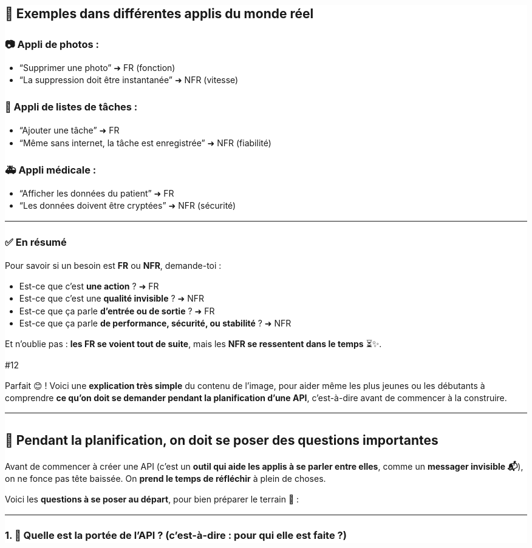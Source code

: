 ## 📱 Exemples dans différentes applis du monde réel

### 📷 Appli de photos :

* “Supprimer une photo” ➜ FR (fonction)
* “La suppression doit être instantanée” ➜ NFR (vitesse)

### 📝 Appli de listes de tâches :

* “Ajouter une tâche” ➜ FR
* “Même sans internet, la tâche est enregistrée” ➜ NFR (fiabilité)

### 🚑 Appli médicale :

* “Afficher les données du patient” ➜ FR
* “Les données doivent être cryptées” ➜ NFR (sécurité)

---

### ✅ En résumé

Pour savoir si un besoin est **FR** ou **NFR**, demande-toi :

* Est-ce que c’est **une action** ? ➜ FR
* Est-ce que c’est une **qualité invisible** ? ➜ NFR
* Est-ce que ça parle **d’entrée ou de sortie** ? ➜ FR
* Est-ce que ça parle **de performance, sécurité, ou stabilité** ? ➜ NFR

Et n’oublie pas : **les FR se voient tout de suite**, mais les **NFR se ressentent dans le temps** ⏳✨.


#12

Parfait 😊 ! Voici une **explication très simple** du contenu de l’image, pour aider même les plus jeunes ou les débutants à comprendre **ce qu’on doit se demander pendant la planification d’une API**, c’est-à-dire avant de commencer à la construire.

---

## 🧠 Pendant la planification, on doit se poser des questions importantes

Avant de commencer à créer une API (c’est un **outil qui aide les applis à se parler entre elles**, comme un **messager invisible 📬**), on ne fonce pas tête baissée. On **prend le temps de réfléchir** à plein de choses.

Voici les **questions à se poser au départ**, pour bien préparer le terrain 👷 :

---

### 1. 🎯 Quelle est **la portée** de l’API ? (c’est-à-dire : pour qui elle est faite ?)
